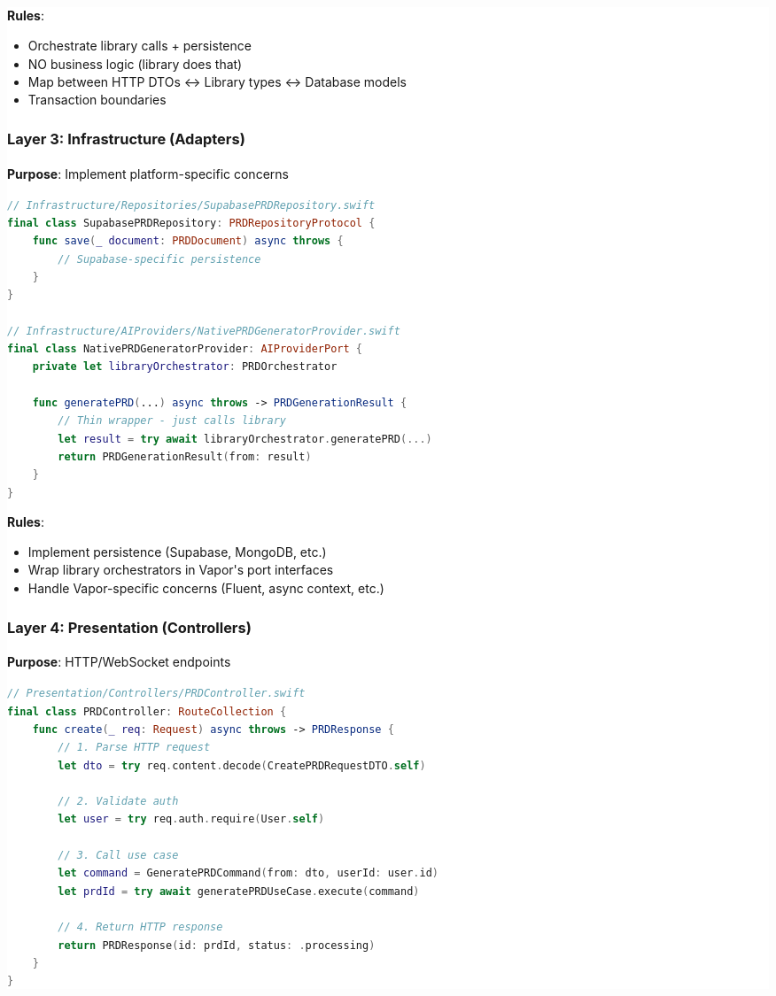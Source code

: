 **Rules**:
- Orchestrate library calls + persistence
- NO business logic (library does that)
- Map between HTTP DTOs ↔ Library types ↔ Database models
- Transaction boundaries

### Layer 3: Infrastructure (Adapters)

**Purpose**: Implement platform-specific concerns

```swift
// Infrastructure/Repositories/SupabasePRDRepository.swift
final class SupabasePRDRepository: PRDRepositoryProtocol {
    func save(_ document: PRDDocument) async throws {
        // Supabase-specific persistence
    }
}

// Infrastructure/AIProviders/NativePRDGeneratorProvider.swift
final class NativePRDGeneratorProvider: AIProviderPort {
    private let libraryOrchestrator: PRDOrchestrator

    func generatePRD(...) async throws -> PRDGenerationResult {
        // Thin wrapper - just calls library
        let result = try await libraryOrchestrator.generatePRD(...)
        return PRDGenerationResult(from: result)
    }
}
```

**Rules**:
- Implement persistence (Supabase, MongoDB, etc.)
- Wrap library orchestrators in Vapor's port interfaces
- Handle Vapor-specific concerns (Fluent, async context, etc.)

### Layer 4: Presentation (Controllers)

**Purpose**: HTTP/WebSocket endpoints

```swift
// Presentation/Controllers/PRDController.swift
final class PRDController: RouteCollection {
    func create(_ req: Request) async throws -> PRDResponse {
        // 1. Parse HTTP request
        let dto = try req.content.decode(CreatePRDRequestDTO.self)

        // 2. Validate auth
        let user = try req.auth.require(User.self)

        // 3. Call use case
        let command = GeneratePRDCommand(from: dto, userId: user.id)
        let prdId = try await generatePRDUseCase.execute(command)

        // 4. Return HTTP response
        return PRDResponse(id: prdId, status: .processing)
    }
}
```
